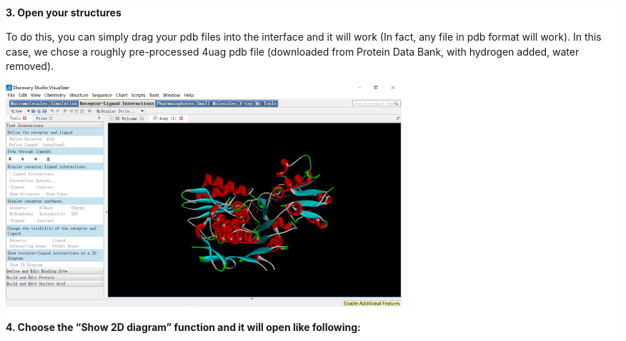 **3. Open your structures**

To do this, you can simply drag your pdb files into the interface and it will work (In fact, any file in pdb format will work). In this case, we chose a roughly pre-processed 4uag pdb file (downloaded from Protein Data Bank, with hydrogen added, water removed).

<img src="media/image187.png" style="width:5.77569in;height:3.25833in" />

**4. Choose the “Show 2D diagram” function and it will open like following:**
